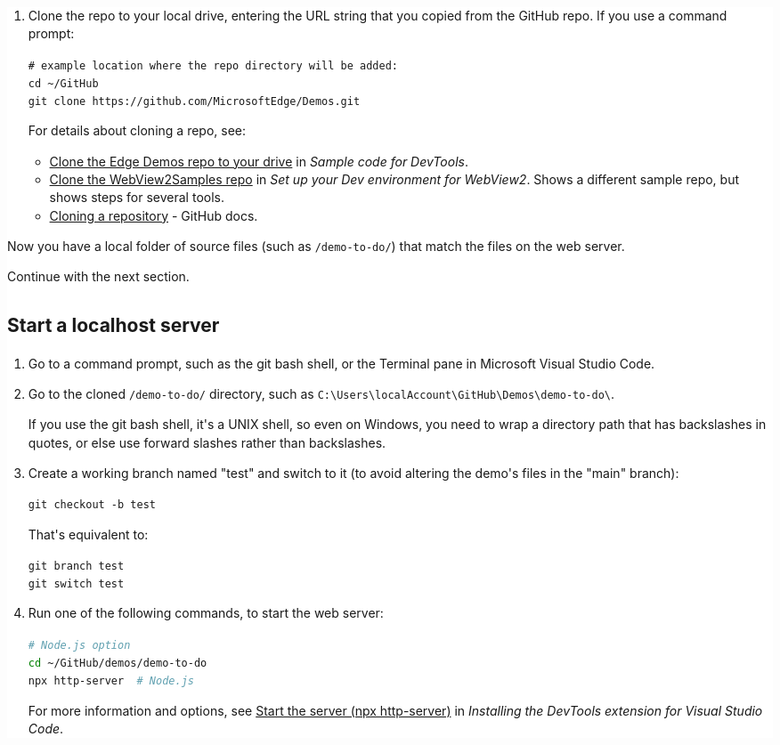 1. Clone the repo to your local drive, entering the URL string that you copied from the GitHub repo.  If you use a command prompt:

   ```shell
   # example location where the repo directory will be added:
   cd ~/GitHub
   git clone https://github.com/MicrosoftEdge/Demos.git
   ```

   For details about cloning a repo, see:
   * [Clone the Edge Demos repo to your drive](../sample-code/sample-code.md#clone-the-edge-demos-repo-to-your-drive) in _Sample code for DevTools_.
   * [Clone the WebView2Samples repo](../../webview2/how-to/machine-setup.md#clone-the-webview2samples-repo) in _Set up your Dev environment for WebView2_.  Shows a different sample repo, but shows steps for several tools.
   * [Cloning a repository](https://docs.github.com/en/repositories/creating-and-managing-repositories/cloning-a-repository) - GitHub docs.

Now you have a local folder of source files (such as `/demo-to-do/`) that match the files on the web server.

Continue with the next section.



## Start a localhost server

1. Go to a command prompt, such as the git bash shell, or the Terminal pane in Microsoft Visual Studio Code.

1. Go to the cloned `/demo-to-do/` directory, such as `C:\Users\localAccount\GitHub\Demos\demo-to-do\`.

   If you use the git bash shell, it's a UNIX shell, so even on Windows, you need to wrap a directory path that has backslashes in quotes, or else use forward slashes rather than backslashes.

1. Create a working branch named "test" and switch to it (to avoid altering the demo's files in the "main" branch):

   ```shell
   git checkout -b test
   ```

   That's equivalent to:

   ```shell
   git branch test
   git switch test
   ```

1. Run one of the following commands, to start the web server:

   ```bash
   # Node.js option
   cd ~/GitHub/demos/demo-to-do
   npx http-server  # Node.js
   ```

   For more information and options, see [Start the server (npx http-server)](../../visual-studio-code/microsoft-edge-devtools-extension/install.md#start-the-server-npx-http-server) in _Installing the DevTools extension for Visual Studio Code_.
